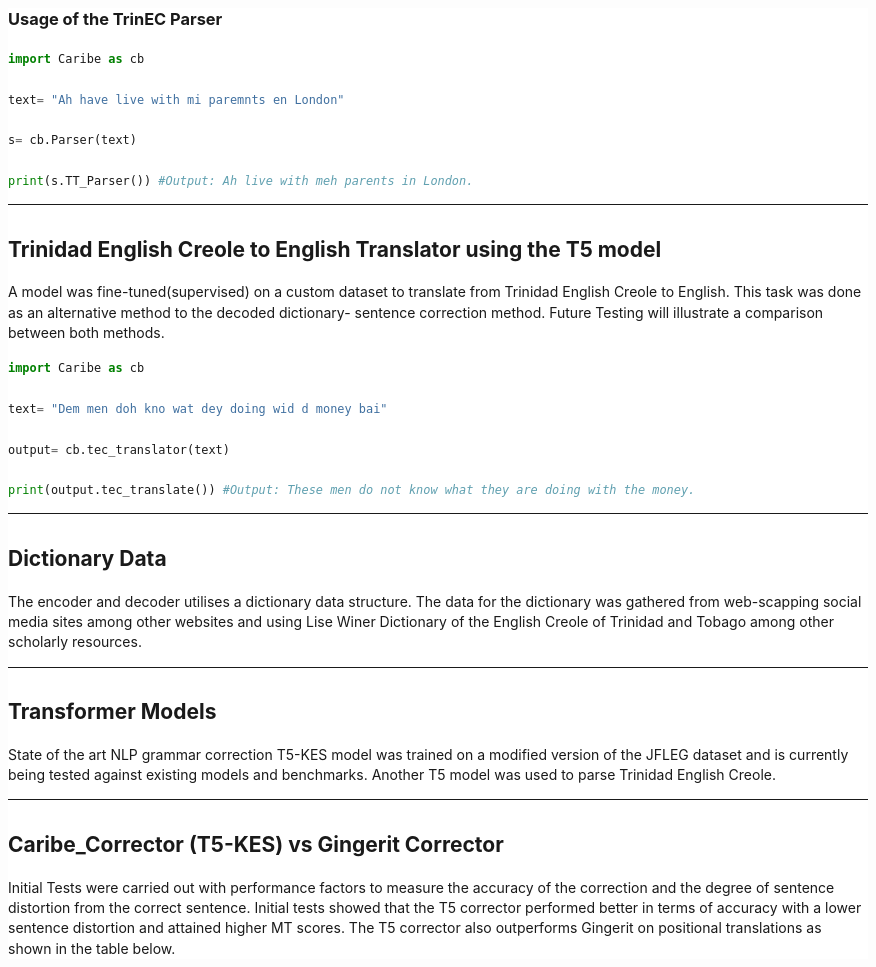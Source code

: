 
### Usage of the TrinEC Parser

```python
import Caribe as cb

text= "Ah have live with mi paremnts en London"

s= cb.Parser(text)

print(s.TT_Parser()) #Output: Ah live with meh parents in London.


```

---
## Trinidad English Creole to English Translator using the T5 model
A model was fine-tuned(supervised) on a custom dataset to translate from Trinidad English Creole to English. This task was done as an alternative method to the decoded dictionary- sentence correction method. Future Testing will illustrate a comparison between both methods.

```python
import Caribe as cb

text= "Dem men doh kno wat dey doing wid d money bai"

output= cb.tec_translator(text)

print(output.tec_translate()) #Output: These men do not know what they are doing with the money.


```

---
## Dictionary Data
The encoder and decoder utilises a dictionary data structure. The data for the dictionary was gathered from web-scapping social media sites among other websites and using Lise Winer Dictionary of the English Creole of Trinidad and Tobago among other scholarly resources.

---
## Transformer Models
State of the art NLP grammar correction T5-KES model was trained on a modified version of the JFLEG dataset and is currently being tested against existing models and benchmarks. Another T5 model was used to parse Trinidad English Creole.

---
## Caribe_Corrector (T5-KES) vs Gingerit Corrector
Initial Tests were carried out with performance factors to measure the accuracy of the correction and the degree of sentence distortion from the correct sentence. Initial tests showed that the T5 corrector performed better in terms of accuracy with a lower sentence distortion and attained higher MT scores. The T5 corrector also outperforms Gingerit on positional translations as shown in the table below.
